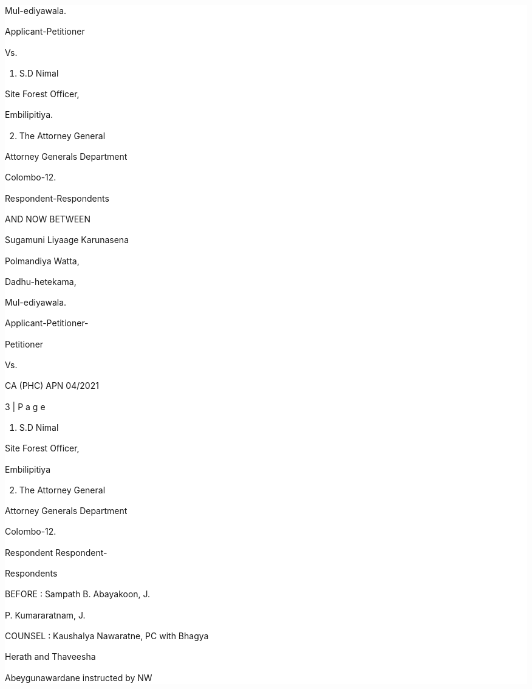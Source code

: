 Mul-ediyawala.

Applicant-Petitioner

Vs.

1. S.D Nimal

Site Forest Officer,

Embilipitiya.

2. The Attorney General

Attorney Generals Department

Colombo-12.

Respondent-Respondents

AND NOW BETWEEN

Sugamuni Liyaage Karunasena

Polmandiya Watta,

Dadhu-hetekama,

Mul-ediyawala.

Applicant-Petitioner-

Petitioner

Vs.

CA (PHC) APN 04/2021

3 | P a g e

1. S.D Nimal

Site Forest Officer,

Embilipitiya

2. The Attorney General

Attorney Generals Department

Colombo-12.

Respondent Respondent-

Respondents

BEFORE : Sampath B. Abayakoon, J.

P. Kumararatnam, J.

COUNSEL : Kaushalya Nawaratne, PC with Bhagya

Herath and Thaveesha

Abeygunawardane instructed by NW
